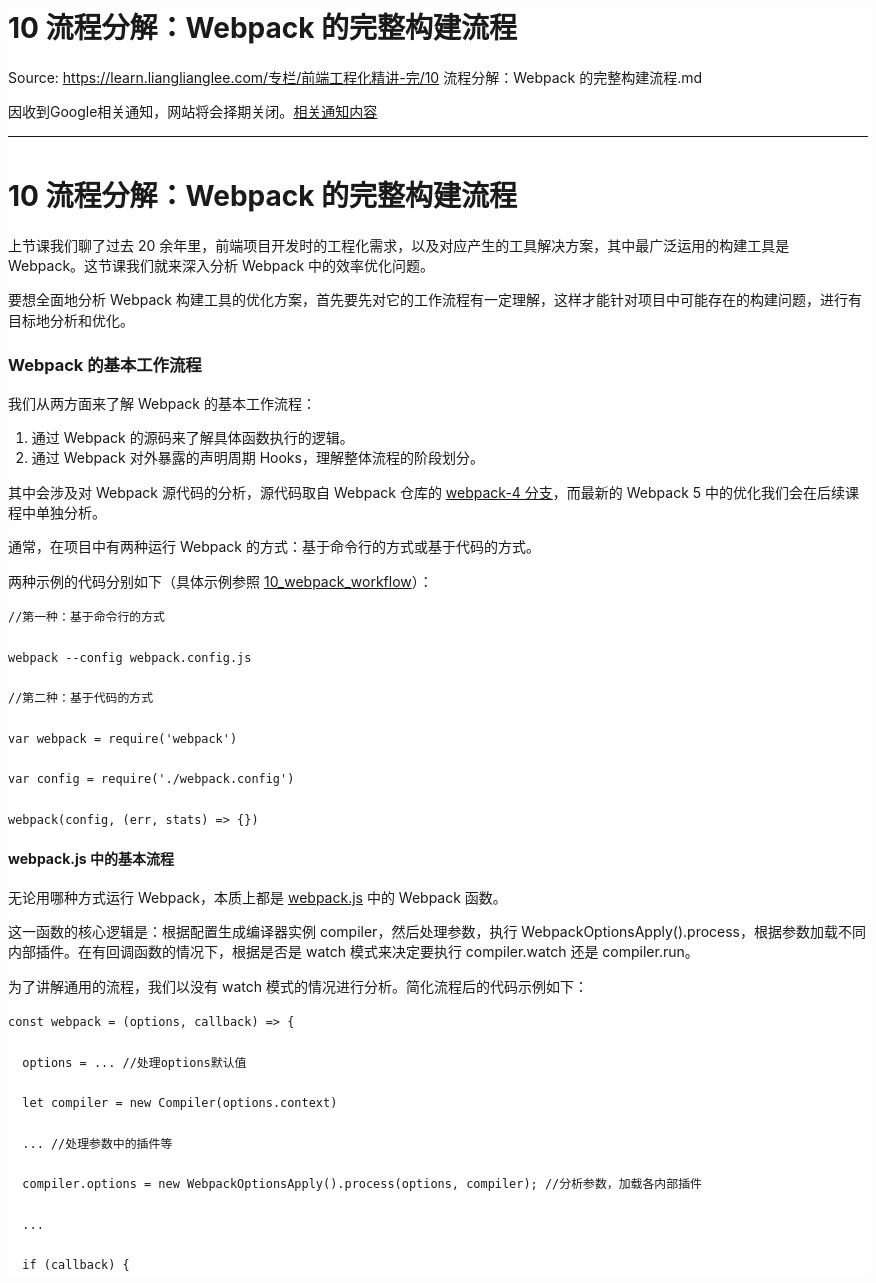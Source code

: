 # 10  流程分解：Webpack 的完整构建流程 

Source: https://learn.lianglianglee.com/专栏/前端工程化精讲-完/10  流程分解：Webpack 的完整构建流程.md

因收到Google相关通知，网站将会择期关闭。[相关通知内容](https://lumendatabase.org/notices/44265620)

---

# 10 流程分解：Webpack 的完整构建流程

上节课我们聊了过去 20 余年里，前端项目开发时的工程化需求，以及对应产生的工具解决方案，其中最广泛运用的构建工具是 Webpack。这节课我们就来深入分析 Webpack 中的效率优化问题。

要想全面地分析 Webpack 构建工具的优化方案，首先要先对它的工作流程有一定理解，这样才能针对项目中可能存在的构建问题，进行有目标地分析和优化。

### Webpack 的基本工作流程

我们从两方面来了解 Webpack 的基本工作流程：

1. 通过 Webpack 的源码来了解具体函数执行的逻辑。
2. 通过 Webpack 对外暴露的声明周期 Hooks，理解整体流程的阶段划分。

其中会涉及对 Webpack 源代码的分析，源代码取自 Webpack 仓库的 [webpack-4 分支](https://github.com/webpack/webpack/blob/webpack-4)，而最新的 Webpack 5 中的优化我们会在后续课程中单独分析。

通常，在项目中有两种运行 Webpack 的方式：基于命令行的方式或基于代码的方式。

两种示例的代码分别如下（具体示例参照 [10\_webpack\_workflow](https://github.com/fe-efficiency/lessons_fe_efficiency/tree/master/10_webpack_workflow)）：

```
//第一种：基于命令行的方式

webpack --config webpack.config.js

//第二种：基于代码的方式

var webpack = require('webpack')

var config = require('./webpack.config')

webpack(config, (err, stats) => {})

```

#### webpack.js 中的基本流程

无论用哪种方式运行 Webpack，本质上都是 [webpack.js](https://github.com/webpack/webpack/blob/webpack-4/lib/webpack.js) 中的 Webpack 函数。

这一函数的核心逻辑是：根据配置生成编译器实例 compiler，然后处理参数，执行 WebpackOptionsApply().process，根据参数加载不同内部插件。在有回调函数的情况下，根据是否是 watch 模式来决定要执行 compiler.watch 还是 compiler.run。

为了讲解通用的流程，我们以没有 watch 模式的情况进行分析。简化流程后的代码示例如下：

```
const webpack = (options, callback) => {

  options = ... //处理options默认值

  let compiler = new Compiler(options.context)

  ... //处理参数中的插件等

  compiler.options = new WebpackOptionsApply().process(options, compiler); //分析参数，加载各内部插件

  ...

  if (callback) {
```